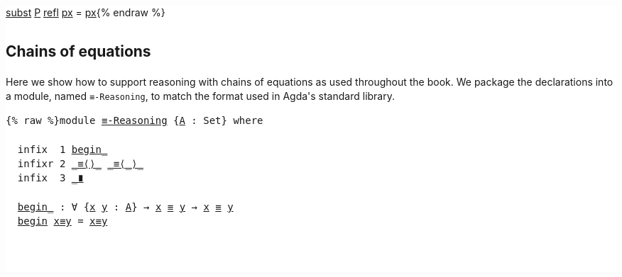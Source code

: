<a id="4593" href="{% endraw %}{{ site.baseurl }}{% link out/plta/Equality.md %}{% raw %}#4529" class="Function">subst</a> <a id="4599" href="{% endraw %}{{ site.baseurl }}{% link out/plta/Equality.md %}{% raw %}#4599" class="Bound">P</a> <a id="4601" href="{% endraw %}{{ site.baseurl }}{% link out/plta/Equality.md %}{% raw %}#719" class="InductiveConstructor">refl</a> <a id="4606" href="{% endraw %}{{ site.baseurl }}{% link out/plta/Equality.md %}{% raw %}#4606" class="Bound">px</a> <a id="4609" class="Symbol">=</a> <a id="4611" href="{% endraw %}{{ site.baseurl }}{% link out/plta/Equality.md %}{% raw %}#4606" class="Bound">px</a>{% endraw %}</pre>


## Chains of equations

Here we show how to support reasoning with chains of equations
as used throughout the book.  We package the declarations
into a module, named `≡-Reasoning`, to match the format used in Agda's
standard library.
<pre class="Agda">{% raw %}<a id="4874" class="Keyword">module</a> <a id="≡-Reasoning"></a><a id="4881" href="{% endraw %}{{ site.baseurl }}{% link out/plta/Equality.md %}{% raw %}#4881" class="Module">≡-Reasoning</a> <a id="4893" class="Symbol">{</a><a id="4894" href="{% endraw %}{{ site.baseurl }}{% link out/plta/Equality.md %}{% raw %}#4894" class="Bound">A</a> <a id="4896" class="Symbol">:</a> <a id="4898" class="PrimitiveType">Set</a><a id="4901" class="Symbol">}</a> <a id="4903" class="Keyword">where</a>

  <a id="4912" class="Keyword">infix</a>  <a id="4919" class="Number">1</a> <a id="4921" href="{% endraw %}{{ site.baseurl }}{% link out/plta/Equality.md %}{% raw %}#4969" class="Function Operator">begin_</a>
  <a id="4930" class="Keyword">infixr</a> <a id="4937" class="Number">2</a> <a id="4939" href="{% endraw %}{{ site.baseurl }}{% link out/plta/Equality.md %}{% raw %}#5027" class="Function Operator">_≡⟨⟩_</a> <a id="4945" href="{% endraw %}{{ site.baseurl }}{% link out/plta/Equality.md %}{% raw %}#5086" class="Function Operator">_≡⟨_⟩_</a>
  <a id="4954" class="Keyword">infix</a>  <a id="4961" class="Number">3</a> <a id="4963" href="{% endraw %}{{ site.baseurl }}{% link out/plta/Equality.md %}{% raw %}#5176" class="Function Operator">_∎</a>

  <a id="≡-Reasoning.begin_"></a><a id="4969" href="{% endraw %}{{ site.baseurl }}{% link out/plta/Equality.md %}{% raw %}#4969" class="Function Operator">begin_</a> <a id="4976" class="Symbol">:</a> <a id="4978" class="Symbol">∀</a> <a id="4980" class="Symbol">{</a><a id="4981" href="{% endraw %}{{ site.baseurl }}{% link out/plta/Equality.md %}{% raw %}#4981" class="Bound">x</a> <a id="4983" href="{% endraw %}{{ site.baseurl }}{% link out/plta/Equality.md %}{% raw %}#4983" class="Bound">y</a> <a id="4985" class="Symbol">:</a> <a id="4987" href="{% endraw %}{{ site.baseurl }}{% link out/plta/Equality.md %}{% raw %}#4894" class="Bound">A</a><a id="4988" class="Symbol">}</a> <a id="4990" class="Symbol">→</a> <a id="4992" href="{% endraw %}{{ site.baseurl }}{% link out/plta/Equality.md %}{% raw %}#4981" class="Bound">x</a> <a id="4994" href="{% endraw %}{{ site.baseurl }}{% link out/plta/Equality.md %}{% raw %}#683" class="Datatype Operator">≡</a> <a id="4996" href="{% endraw %}{{ site.baseurl }}{% link out/plta/Equality.md %}{% raw %}#4983" class="Bound">y</a> <a id="4998" class="Symbol">→</a> <a id="5000" href="{% endraw %}{{ site.baseurl }}{% link out/plta/Equality.md %}{% raw %}#4981" class="Bound">x</a> <a id="5002" href="{% endraw %}{{ site.baseurl }}{% link out/plta/Equality.md %}{% raw %}#683" class="Datatype Operator">≡</a> <a id="5004" href="{% endraw %}{{ site.baseurl }}{% link out/plta/Equality.md %}{% raw %}#4983" class="Bound">y</a>
  <a id="5008" href="{% endraw %}{{ site.baseurl }}{% link out/plta/Equality.md %}{% raw %}#4969" class="Function Operator">begin</a> <a id="5014" href="{% endraw %}{{ site.baseurl }}{% link out/plta/Equality.md %}{% raw %}#5014" class="Bound">x≡y</a> <a id="5018" class="Symbol">=</a> <a id="5020" href="{% endraw %}{{ site.baseurl }}{% link out/plta/Equality.md %}{% raw %}#5014" class="Bound">x≡y</a>
